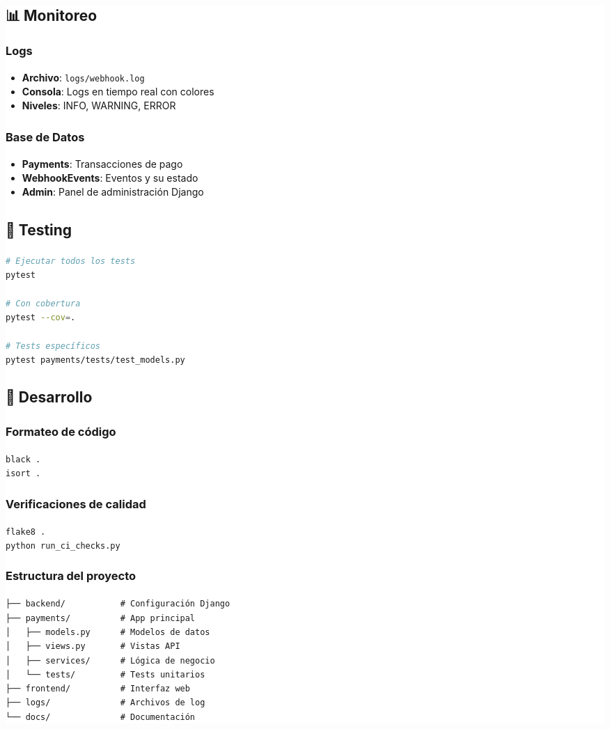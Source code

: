 ## 📊 Monitoreo

### **Logs**
- **Archivo**: `logs/webhook.log`
- **Consola**: Logs en tiempo real con colores
- **Niveles**: INFO, WARNING, ERROR

### **Base de Datos**
- **Payments**: Transacciones de pago
- **WebhookEvents**: Eventos y su estado
- **Admin**: Panel de administración Django

## 🧪 Testing

```bash
# Ejecutar todos los tests
pytest

# Con cobertura
pytest --cov=.

# Tests específicos
pytest payments/tests/test_models.py
```

## 🔧 Desarrollo

### **Formateo de código**
```bash
black .
isort .
```

### **Verificaciones de calidad**
```bash
flake8 .
python run_ci_checks.py
```

### **Estructura del proyecto**
```
├── backend/           # Configuración Django
├── payments/          # App principal
│   ├── models.py      # Modelos de datos
│   ├── views.py       # Vistas API
│   ├── services/      # Lógica de negocio
│   └── tests/         # Tests unitarios
├── frontend/          # Interfaz web
├── logs/              # Archivos de log
└── docs/              # Documentación
```
